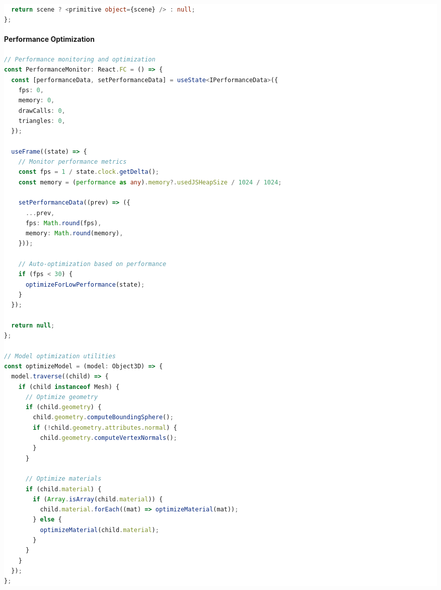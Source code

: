 ```typescript
  return scene ? <primitive object={scene} /> : null;
};
```

#### **Performance Optimization**

```typescript
// Performance monitoring and optimization
const PerformanceMonitor: React.FC = () => {
  const [performanceData, setPerformanceData] = useState<IPerformanceData>({
    fps: 0,
    memory: 0,
    drawCalls: 0,
    triangles: 0,
  });

  useFrame((state) => {
    // Monitor performance metrics
    const fps = 1 / state.clock.getDelta();
    const memory = (performance as any).memory?.usedJSHeapSize / 1024 / 1024;

    setPerformanceData((prev) => ({
      ...prev,
      fps: Math.round(fps),
      memory: Math.round(memory),
    }));

    // Auto-optimization based on performance
    if (fps < 30) {
      optimizeForLowPerformance(state);
    }
  });

  return null;
};

// Model optimization utilities
const optimizeModel = (model: Object3D) => {
  model.traverse((child) => {
    if (child instanceof Mesh) {
      // Optimize geometry
      if (child.geometry) {
        child.geometry.computeBoundingSphere();
        if (!child.geometry.attributes.normal) {
          child.geometry.computeVertexNormals();
        }
      }

      // Optimize materials
      if (child.material) {
        if (Array.isArray(child.material)) {
          child.material.forEach((mat) => optimizeMaterial(mat));
        } else {
          optimizeMaterial(child.material);
        }
      }
    }
  });
};
```
